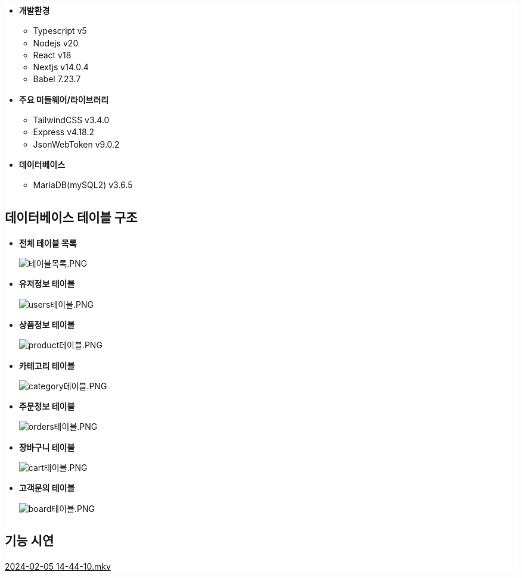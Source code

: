 - **개발환경**
    - Typescript v5
    - Nodejs v20
    - React v18
    - Nextjs v14.0.4
    - Babel 7.23.7

- **주요 미들웨어/라이브러리**
    - TailwindCSS v3.4.0
    - Express v4.18.2
    - JsonWebToken v9.0.2

- **데이터베이스**
    - MariaDB(mySQL2) v3.6.5

## 데이터베이스 테이블 구조

- **전체 테이블 목록**
    
    ![테이블목록.PNG](https://prod-files-secure.s3.us-west-2.amazonaws.com/bded516a-0a14-4c7a-9c48-91513ee3b494/ff9f0c7f-6438-4da9-b02d-be0735c741bf/%ED%85%8C%EC%9D%B4%EB%B8%94%EB%AA%A9%EB%A1%9D.png)
    

- **유저정보 테이블**
    
    ![users테이블.PNG](https://prod-files-secure.s3.us-west-2.amazonaws.com/bded516a-0a14-4c7a-9c48-91513ee3b494/6a413761-0c2d-48e5-ac44-1f5c511adc57/users%ED%85%8C%EC%9D%B4%EB%B8%94.png)
    

- **상품정보 테이블**
    
    ![product테이블.PNG](https://prod-files-secure.s3.us-west-2.amazonaws.com/bded516a-0a14-4c7a-9c48-91513ee3b494/018dc4ed-b2ce-4270-91a3-b565d3cc2fc7/product%ED%85%8C%EC%9D%B4%EB%B8%94.png)
    

- **카테고리 테이블**
    
    ![category테이블.PNG](https://prod-files-secure.s3.us-west-2.amazonaws.com/bded516a-0a14-4c7a-9c48-91513ee3b494/aba5a151-bfb0-499d-a9e2-0c80b9e4bf1b/category%ED%85%8C%EC%9D%B4%EB%B8%94.png)
    

- **주문정보 테이블**
    
    ![orders테이블.PNG](https://prod-files-secure.s3.us-west-2.amazonaws.com/bded516a-0a14-4c7a-9c48-91513ee3b494/2475decc-e334-4adf-bc0c-e8e63e834333/orders%ED%85%8C%EC%9D%B4%EB%B8%94.png)
    

- **장바구니 테이블**
    
    ![cart테이블.PNG](https://prod-files-secure.s3.us-west-2.amazonaws.com/bded516a-0a14-4c7a-9c48-91513ee3b494/cbe302f5-1721-4bf7-b090-fe84045db7ba/cart%ED%85%8C%EC%9D%B4%EB%B8%94.png)
    

- **고객문의 테이블**
    
    ![board테이블.PNG](https://prod-files-secure.s3.us-west-2.amazonaws.com/bded516a-0a14-4c7a-9c48-91513ee3b494/7fb62d18-c3f8-4bd9-9458-d46eb9ad7b01/board%ED%85%8C%EC%9D%B4%EB%B8%94.png)
    

## 기능 시연

[2024-02-05 14-44-10.mkv](https://prod-files-secure.s3.us-west-2.amazonaws.com/bded516a-0a14-4c7a-9c48-91513ee3b494/19889703-315a-450d-a1ec-9035c79246a1/2024-02-05_14-44-10.mkv)
